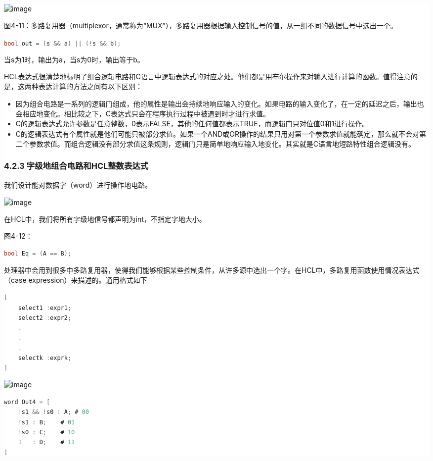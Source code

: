 

![image](https://tva3.sinaimg.cn/large/005wgNfbly1g86xdhmg6fj30c607ndje.jpg)

图4-11：多路复用器（multiplexor，通常称为“MUX”），多路复用器根据输入控制信号的值，从一组不同的数据信号中选出一个。

```c
bool out = (s && a) || (!s && b);
```

当s为1时，输出为a，当s为0时，输出等于b。

HCL表达式很清楚地标明了组合逻辑电路和C语言中逻辑表达式的对应之处。他们都是用布尔操作来对输入进行计算的函数。值得注意的是，这两种表达计算的方法之间有以下区别：

- 因为组合电路是一系列的逻辑门组成，他的属性是输出会持续地响应输入的变化。如果电路的输入变化了，在一定的延迟之后，输出也会相应地变化。相比较之下，C表达式只会在程序执行过程中被遇到时才进行求值。
- C的逻辑表达式允许参数是任意整数，0表示FALSE，其他的任何值都表示TRUE，而逻辑门只对位值0和1进行操作。
- C的逻辑表达式有个属性就是他们可能只被部分求值。如果一个AND或OR操作的结果只用对第一个参数求值就能确定，那么就不会对第二个参数求值。而组合逻辑没有部分求值这条规则，逻辑门只是简单地响应输入地变化。其实就是C语言地短路特性组合逻辑没有。



### 4.2.3 字级地组合电路和HCL整数表达式

我们设计能对数据字（word）进行操作地电路。

![image](https://tvax2.sinaimg.cn/large/005wgNfbly1g87xdnxuwaj30he09nq6x.jpg)

在HCL中，我们将所有字级地信号都声明为int，不指定字地大小。

图4-12：

```c
bool Eq = (A == B);
```



处理器中会用到很多中多路复用器，使得我们能够根据某些控制条件，从许多源中选出一个字。在HCL中，多路复用函数使用情况表达式（case expression）来描述的。通用格式如下

```c
[
    select1 :expr1;
    select2 :expr2;
    .
    .
    .
    selectk :exprk;
]
```

![image](https://tvax2.sinaimg.cn/large/005wgNfbly1g87y3ba329j309906t0uq.jpg)

```c
word Out4 = [
    !s1 && !s0 : A; # 00
    !s1 : B;	# 01
    !s0 : C; 	# 10
    1	: D;	# 11
]
```
